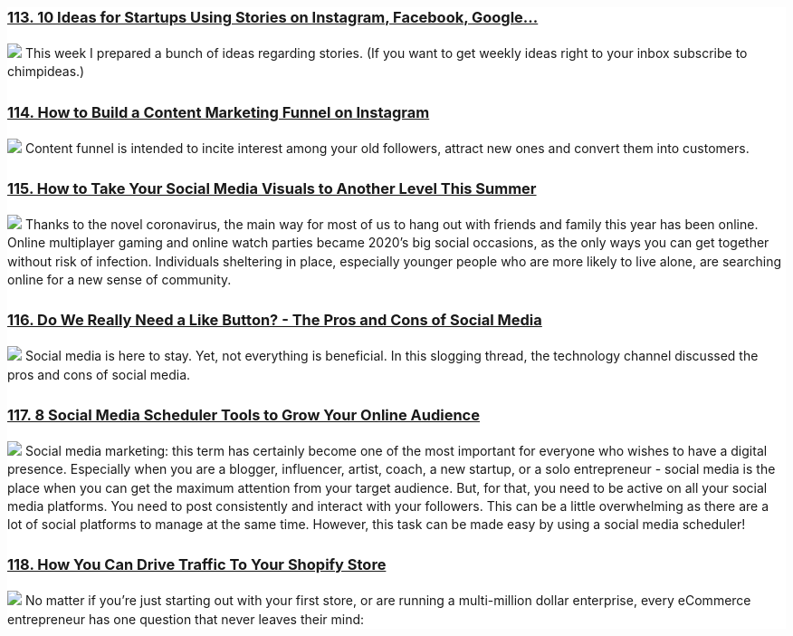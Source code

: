 ### [113. 10 Ideas for Startups Using Stories on Instagram, Facebook, Google...](https://hackernoon.com/10-ideas-for-startups-using-stories-on-instagram-facebook-google-ih5e3whn)
![](https://firebasestorage.googleapis.com/v0/b/hackernoon-app.appspot.com/o/images%2FtZ0w7tNyNdOu1l4RMLr6PGbBC0B2-do1y3wsa.jpeg?alt=media&token=3a47505f-2ce5-4f13-a251-5ea783855cc3)
This week I prepared a bunch of ideas regarding stories. (If you want to get weekly ideas right to your inbox subscribe to chimpideas.)

### [114. How to Build a Content Marketing Funnel on Instagram](https://hackernoon.com/how-to-build-a-content-marketing-funnel-on-instagram)
![](https://cdn.hackernoon.com/images/vql7I4fl7oNtRPQztWEQC5MRP8F3-yx035sy.jpeg)
Content funnel is intended to incite interest among your old followers, attract new ones and convert them into customers. 


### [115. How to Take Your Social Media Visuals to Another Level This Summer](https://hackernoon.com/how-to-take-your-social-media-visuals-to-another-level-this-summer-yzo3ufm)
![](https://firebasestorage.googleapis.com/v0/b/hackernoon-app.appspot.com/o/images%2Fba8PNGTVtTYKLQwAuzC9xg0VKPL2-gnc3uyj.jpeg?alt=media&token=74112aeb-7495-4566-9a45-1103222e2e5a)
Thanks to the novel coronavirus, the main way for most of us to hang out with friends and family this year has been online. Online multiplayer gaming and online watch parties became 2020’s big social occasions, as the only ways you can get together without risk of infection. Individuals sheltering in place, especially younger people who are more likely to live alone, are searching online for a new sense of community.  

### [116. Do We Really Need a Like Button? - The Pros and Cons of Social Media](https://hackernoon.com/do-we-really-need-a-like-button-the-pros-and-cons-of-social-media)
![](https://cdn.hackernoon.com/images/rqqksDP9KFYLwCYicEbkOVZXrQB2-4w93gkm.jpeg)
Social media is here to stay. Yet, not everything is beneficial. In this slogging thread, the technology channel discussed the pros and cons of social media.

### [117. 8 Social Media Scheduler Tools to Grow Your Online Audience](https://hackernoon.com/8-social-media-scheduler-tools-to-grow-your-online-audience-9x3y3w3u)
![](https://firebasestorage.googleapis.com/v0/b/hackernoon-app.appspot.com/o/images%2FAURTLQvt67O9A2fTYbN0UXvtzYI3-av3t3w0i.jpeg?alt=media&token=5c27ed8c-2010-4b61-8a76-316a9ed726c9)
Social media marketing: this term has certainly become one of the most important for everyone who wishes to have a digital presence. Especially when you are a blogger, influencer, artist, coach, a new startup, or a solo entrepreneur - social media is the place when you can get the maximum attention from your target audience. But, for that, you need to be active on all your social media platforms. You need to post consistently and interact with your followers. This can be a little overwhelming as there are a lot of social platforms to manage at the same time. However, this task can be made easy by using a social media scheduler!

### [118. How You Can Drive Traffic To Your Shopify Store](https://hackernoon.com/how-you-can-drive-traffic-to-your-shopify-store-cubv36d4)
![](https://cdn.hackernoon.com/drafts/5e4522lmj.png)
No matter if you’re just starting out with your first store, or are running a multi-million dollar enterprise, every eCommerce entrepreneur has one question that never leaves their mind:
